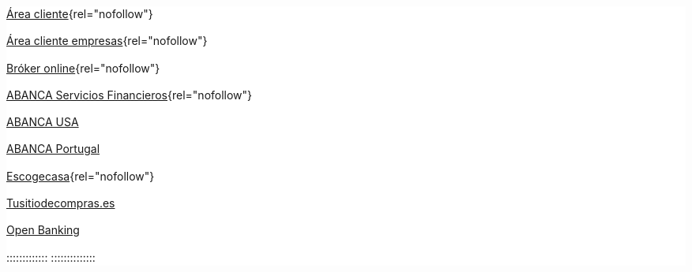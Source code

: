 </div>

<div>

[Área cliente](https://bancaelectronica.abanca.com/){rel="nofollow"}

</div>

<div>

[Área cliente
empresas](https://online.abanca.com/es-ES/#/login){rel="nofollow"}

</div>

<div>

[Bróker
online](https://bancaelectronica.abanca.com/?url=abro){rel="nofollow"}

</div>

<div>

[ABANCA Servicios
Financieros](https://abancaserfin.com/){rel="nofollow"}

</div>

<div>

[ABANCA
USA](https://www.abancausa.com/es/?&utm_source=webabanca&utm_medium=link_usa&utm_campaign=pie_webs_red_es)

</div>

<div>

[ABANCA
Portugal](https://www.abanca.pt/pt/?&utm_source=webabanca&utm_medium=link_pt&utm_campaign=pie_webs_red_es)

</div>

<div>

[Escogecasa](http://www.escogecasa.es/){rel="nofollow"}

</div>

<div>

[Tusitiodecompras.es](https://tecnologia.tusitiodecompras.es/)

</div>

<div>

[Open Banking](https://openbanking.abanca.com/)

</div>
:::::::::::::
::::::::::::::
